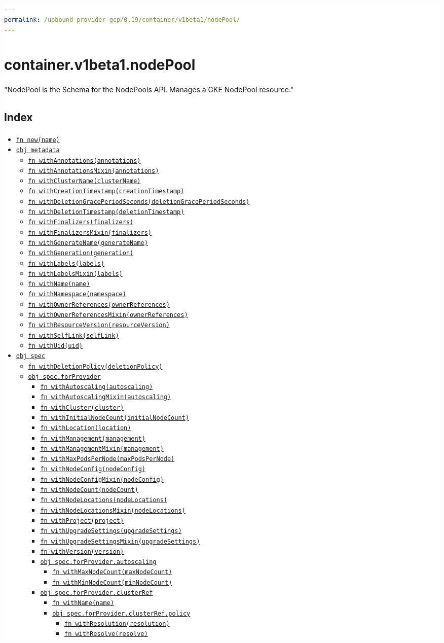 ```yaml
---
permalink: /upbound-provider-gcp/0.19/container/v1beta1/nodePool/
---
```


# container.v1beta1.nodePool

"NodePool is the Schema for the NodePools API. Manages a GKE NodePool resource."

## Index

* [`fn new(name)`](#fn-new)
* [`obj metadata`](#obj-metadata)
  * [`fn withAnnotations(annotations)`](#fn-metadatawithannotations)
  * [`fn withAnnotationsMixin(annotations)`](#fn-metadatawithannotationsmixin)
  * [`fn withClusterName(clusterName)`](#fn-metadatawithclustername)
  * [`fn withCreationTimestamp(creationTimestamp)`](#fn-metadatawithcreationtimestamp)
  * [`fn withDeletionGracePeriodSeconds(deletionGracePeriodSeconds)`](#fn-metadatawithdeletiongraceperiodseconds)
  * [`fn withDeletionTimestamp(deletionTimestamp)`](#fn-metadatawithdeletiontimestamp)
  * [`fn withFinalizers(finalizers)`](#fn-metadatawithfinalizers)
  * [`fn withFinalizersMixin(finalizers)`](#fn-metadatawithfinalizersmixin)
  * [`fn withGenerateName(generateName)`](#fn-metadatawithgeneratename)
  * [`fn withGeneration(generation)`](#fn-metadatawithgeneration)
  * [`fn withLabels(labels)`](#fn-metadatawithlabels)
  * [`fn withLabelsMixin(labels)`](#fn-metadatawithlabelsmixin)
  * [`fn withName(name)`](#fn-metadatawithname)
  * [`fn withNamespace(namespace)`](#fn-metadatawithnamespace)
  * [`fn withOwnerReferences(ownerReferences)`](#fn-metadatawithownerreferences)
  * [`fn withOwnerReferencesMixin(ownerReferences)`](#fn-metadatawithownerreferencesmixin)
  * [`fn withResourceVersion(resourceVersion)`](#fn-metadatawithresourceversion)
  * [`fn withSelfLink(selfLink)`](#fn-metadatawithselflink)
  * [`fn withUid(uid)`](#fn-metadatawithuid)
* [`obj spec`](#obj-spec)
  * [`fn withDeletionPolicy(deletionPolicy)`](#fn-specwithdeletionpolicy)
  * [`obj spec.forProvider`](#obj-specforprovider)
    * [`fn withAutoscaling(autoscaling)`](#fn-specforproviderwithautoscaling)
    * [`fn withAutoscalingMixin(autoscaling)`](#fn-specforproviderwithautoscalingmixin)
    * [`fn withCluster(cluster)`](#fn-specforproviderwithcluster)
    * [`fn withInitialNodeCount(initialNodeCount)`](#fn-specforproviderwithinitialnodecount)
    * [`fn withLocation(location)`](#fn-specforproviderwithlocation)
    * [`fn withManagement(management)`](#fn-specforproviderwithmanagement)
    * [`fn withManagementMixin(management)`](#fn-specforproviderwithmanagementmixin)
    * [`fn withMaxPodsPerNode(maxPodsPerNode)`](#fn-specforproviderwithmaxpodspernode)
    * [`fn withNodeConfig(nodeConfig)`](#fn-specforproviderwithnodeconfig)
    * [`fn withNodeConfigMixin(nodeConfig)`](#fn-specforproviderwithnodeconfigmixin)
    * [`fn withNodeCount(nodeCount)`](#fn-specforproviderwithnodecount)
    * [`fn withNodeLocations(nodeLocations)`](#fn-specforproviderwithnodelocations)
    * [`fn withNodeLocationsMixin(nodeLocations)`](#fn-specforproviderwithnodelocationsmixin)
    * [`fn withProject(project)`](#fn-specforproviderwithproject)
    * [`fn withUpgradeSettings(upgradeSettings)`](#fn-specforproviderwithupgradesettings)
    * [`fn withUpgradeSettingsMixin(upgradeSettings)`](#fn-specforproviderwithupgradesettingsmixin)
    * [`fn withVersion(version)`](#fn-specforproviderwithversion)
    * [`obj spec.forProvider.autoscaling`](#obj-specforproviderautoscaling)
      * [`fn withMaxNodeCount(maxNodeCount)`](#fn-specforproviderautoscalingwithmaxnodecount)
      * [`fn withMinNodeCount(minNodeCount)`](#fn-specforproviderautoscalingwithminnodecount)
    * [`obj spec.forProvider.clusterRef`](#obj-specforproviderclusterref)
      * [`fn withName(name)`](#fn-specforproviderclusterrefwithname)
      * [`obj spec.forProvider.clusterRef.policy`](#obj-specforproviderclusterrefpolicy)
        * [`fn withResolution(resolution)`](#fn-specforproviderclusterrefpolicywithresolution)
        * [`fn withResolve(resolve)`](#fn-specforproviderclusterrefpolicywithresolve)
